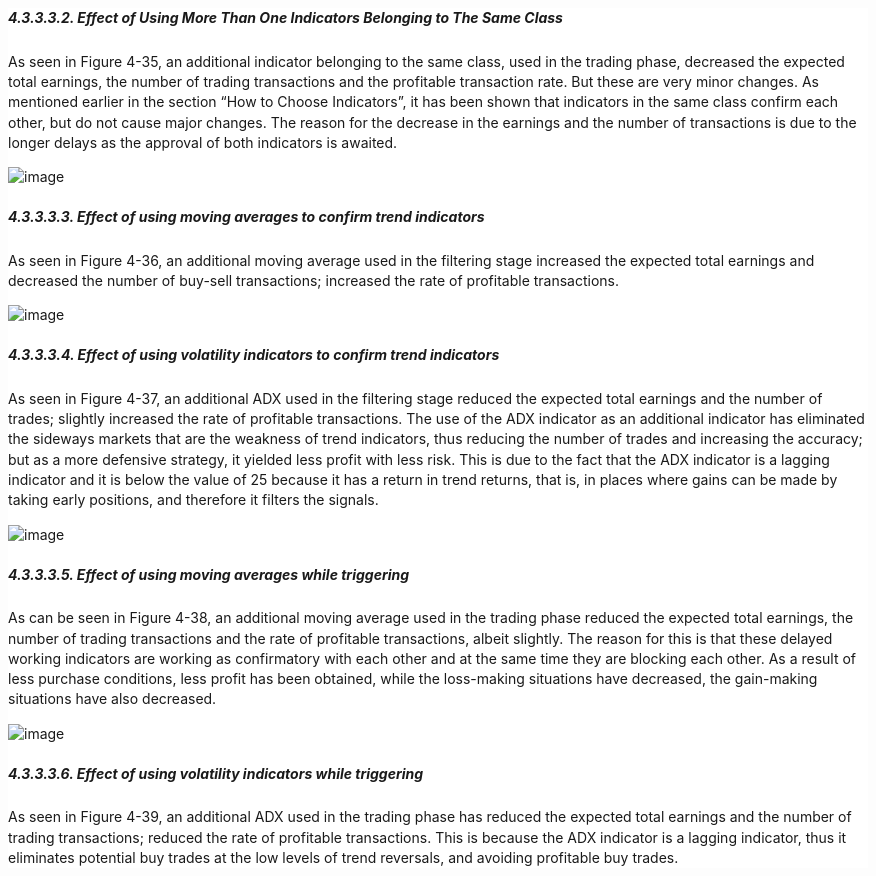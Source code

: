 
##### 4.3.3.3.2.	Effect of Using More Than One Indicators Belonging to The Same Class
As seen in Figure 4-35, an additional indicator belonging to the same class, used in the trading phase, decreased the expected total earnings, the number of trading transactions and the profitable transaction rate. But these are very minor changes. As mentioned earlier in the section “How to Choose Indicators”, it has been shown that indicators in the same class confirm each other, but do not cause major changes. The reason for the decrease in the earnings and the number of transactions is due to the longer delays as the approval of both indicators is awaited.

![image](https://user-images.githubusercontent.com/58219688/172858973-b1165b53-f04d-4e59-991a-8dac6f6d4a1b.png)


##### 4.3.3.3.3.	Effect of using moving averages to confirm trend indicators
As seen in Figure 4-36, an additional moving average used in the filtering stage increased the expected total earnings and decreased the number of buy-sell transactions; increased the rate of profitable transactions.

![image](https://user-images.githubusercontent.com/58219688/172858987-72bbc131-f148-4476-be5a-8ae280f4451b.png)


##### 4.3.3.3.4.	Effect of using volatility indicators to confirm trend indicators
As seen in Figure 4-37, an additional ADX used in the filtering stage reduced the expected total earnings and the number of trades; slightly increased the rate of profitable transactions. The use of the ADX indicator as an additional indicator has eliminated the sideways markets that are the weakness of trend indicators, thus reducing the number of trades and increasing the accuracy; but as a more defensive strategy, it yielded less profit with less risk. This is due to the fact that the ADX indicator is a lagging indicator and it is below the value of 25 because it has a return in trend returns, that is, in places where gains can be made by taking early positions, and therefore it filters the signals. 

![image](https://user-images.githubusercontent.com/58219688/172859005-5517ba55-7a9f-4f0d-a250-ecf423b01342.png)


##### 4.3.3.3.5.	Effect of using moving averages while triggering
As can be seen in Figure 4-38, an additional moving average used in the trading phase reduced the expected total earnings, the number of trading transactions and the rate of profitable transactions, albeit slightly. The reason for this is that these delayed working indicators are working as confirmatory with each other and at the same time they are blocking each other. As a result of less purchase conditions, less profit has been obtained, while the loss-making situations have decreased, the gain-making situations have also decreased.

![image](https://user-images.githubusercontent.com/58219688/172859034-4a31d122-36f9-4836-9764-27e75e08d523.png)


##### 4.3.3.3.6.	Effect of using volatility indicators while triggering
As seen in Figure 4-39, an additional ADX used in the trading phase has reduced the expected total earnings and the number of trading transactions; reduced the rate of profitable transactions. This is because the ADX indicator is a lagging indicator, thus it eliminates potential buy trades at the low levels of trend reversals, and avoiding profitable buy trades.

